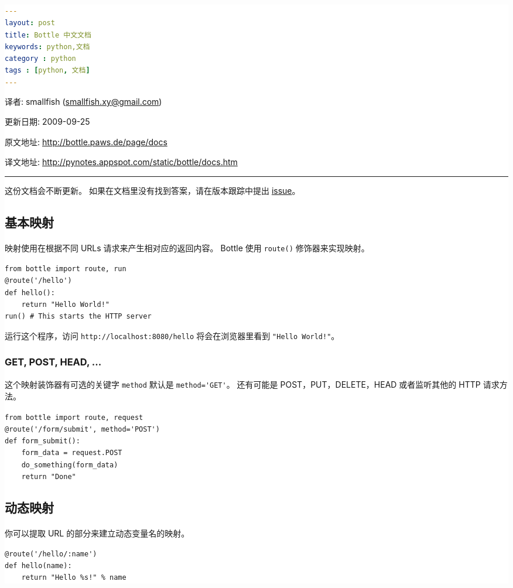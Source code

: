 ```yaml
---
layout: post
title: Bottle 中文文档
keywords: python,文档
category : python
tags : [python, 文档]
---
```


译者: smallfish (smallfish.xy@gmail.com)

更新日期: 2009-09-25

原文地址: <http://bottle.paws.de/page/docs>

译文地址: <http://pynotes.appspot.com/static/bottle/docs.htm>

**********************

这份文档会不断更新。
如果在文档里没有找到答案，请在版本跟踪中提出 [issue](http://github.com/defnull/bottle/issues)。

## 基本映射

映射使用在根据不同 URLs 请求来产生相对应的返回内容。
Bottle 使用 `route()` 修饰器来实现映射。

	from bottle import route, run
	@route('/hello')
	def hello():
	    return "Hello World!"
	run() # This starts the HTTP server

运行这个程序，访问 `http://localhost:8080/hello` 将会在浏览器里看到 `"Hello World!"`。

### GET, POST, HEAD, ...

这个映射装饰器有可选的关键字 `method` 默认是 `method='GET'`。
还有可能是 POST，PUT，DELETE，HEAD 或者监听其他的 HTTP 请求方法。

	from bottle import route, request
	@route('/form/submit', method='POST')
	def form_submit():
	    form_data = request.POST
	    do_something(form_data)
	    return "Done"

## 动态映射

你可以提取 URL 的部分来建立动态变量名的映射。

	@route('/hello/:name')
	def hello(name):
	    return "Hello %s!" % name
